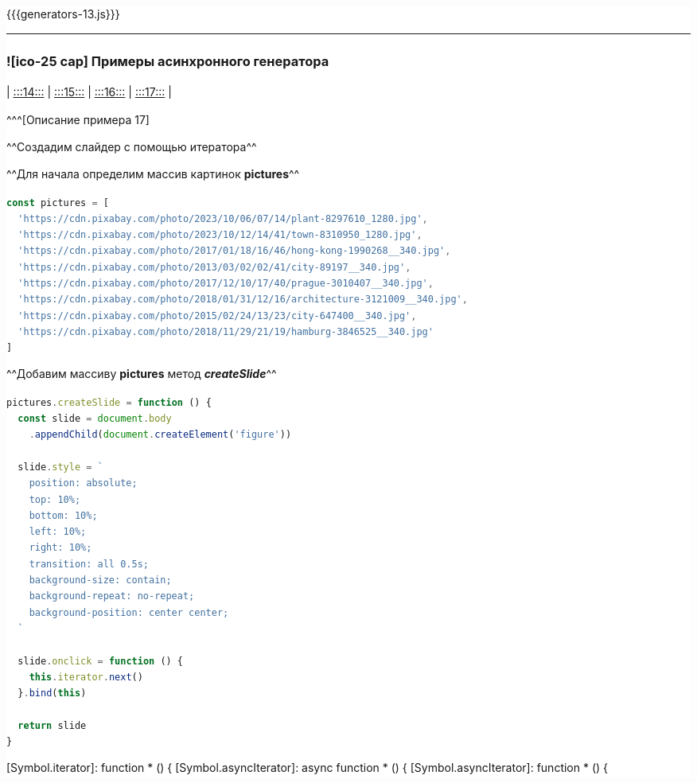 {{{generators-13.js}}}

______________________________________________________

### ![ico-25 cap] Примеры асинхронного генератора

| [:::14:::](https://garevna.github.io/js-samples/#22) | [:::15:::](https://garevna.github.io/js-samples/#23) | [:::16:::](https://garevna.github.io/js-samples/#24) | [:::17:::](https://garevna.github.io/js-samples/#21) |


^^^[Описание примера 17]

^^Создадим слайдер с помощью итератора^^

^^Для начала определим массив картинок **pictures**^^

~~~js
const pictures = [
  'https://cdn.pixabay.com/photo/2023/10/06/07/14/plant-8297610_1280.jpg',
  'https://cdn.pixabay.com/photo/2023/10/12/14/41/town-8310950_1280.jpg',
  'https://cdn.pixabay.com/photo/2017/01/18/16/46/hong-kong-1990268__340.jpg',
  'https://cdn.pixabay.com/photo/2013/03/02/02/41/city-89197__340.jpg',
  'https://cdn.pixabay.com/photo/2017/12/10/17/40/prague-3010407__340.jpg',
  'https://cdn.pixabay.com/photo/2018/01/31/12/16/architecture-3121009__340.jpg',
  'https://cdn.pixabay.com/photo/2015/02/24/13/23/city-647400__340.jpg',
  'https://cdn.pixabay.com/photo/2018/11/29/21/19/hamburg-3846525__340.jpg'
]
~~~

^^Добавим массиву **pictures** метод **_createSlide_**^^

~~~js
pictures.createSlide = function () {
  const slide = document.body
    .appendChild(document.createElement('figure'))

  slide.style = `
    position: absolute;
    top: 10%;
    bottom: 10%;
    left: 10%;
    right: 10%;
    transition: all 0.5s;
    background-size: contain;
    background-repeat: no-repeat;
    background-position: center center;
  `

  slide.onclick = function () {
    this.iterator.next()
  }.bind(this)

  return slide
}
~~~


  [Symbol.iterator]: function * () {
  [Symbol.asyncIterator]: async function * () {
  [Symbol.asyncIterator]: function * () {